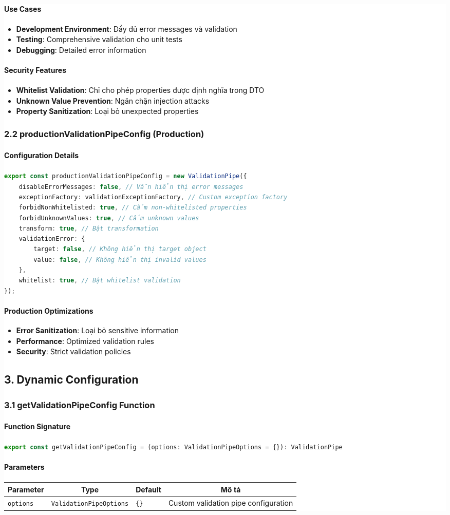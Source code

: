 #### Use Cases

- **Development Environment**: Đầy đủ error messages và validation
- **Testing**: Comprehensive validation cho unit tests
- **Debugging**: Detailed error information

#### Security Features

- **Whitelist Validation**: Chỉ cho phép properties được định nghĩa trong DTO
- **Unknown Value Prevention**: Ngăn chặn injection attacks
- **Property Sanitization**: Loại bỏ unexpected properties

### 2.2 productionValidationPipeConfig (Production)

#### Configuration Details

```ts
export const productionValidationPipeConfig = new ValidationPipe({
    disableErrorMessages: false, // Vẫn hiển thị error messages
    exceptionFactory: validationExceptionFactory, // Custom exception factory
    forbidNonWhitelisted: true, // Cấm non-whitelisted properties
    forbidUnknownValues: true, // Cấm unknown values
    transform: true, // Bật transformation
    validationError: {
        target: false, // Không hiển thị target object
        value: false, // Không hiển thị invalid values
    },
    whitelist: true, // Bật whitelist validation
});
```

#### Production Optimizations

- **Error Sanitization**: Loại bỏ sensitive information
- **Performance**: Optimized validation rules
- **Security**: Strict validation policies

## 3. Dynamic Configuration

### 3.1 getValidationPipeConfig Function

#### Function Signature

```ts
export const getValidationPipeConfig = (options: ValidationPipeOptions = {}): ValidationPipe
```

#### Parameters

| Parameter | Type                    | Default | Mô tả                                |
| --------- | ----------------------- | ------- | ------------------------------------ |
| `options` | `ValidationPipeOptions` | `{}`    | Custom validation pipe configuration |
